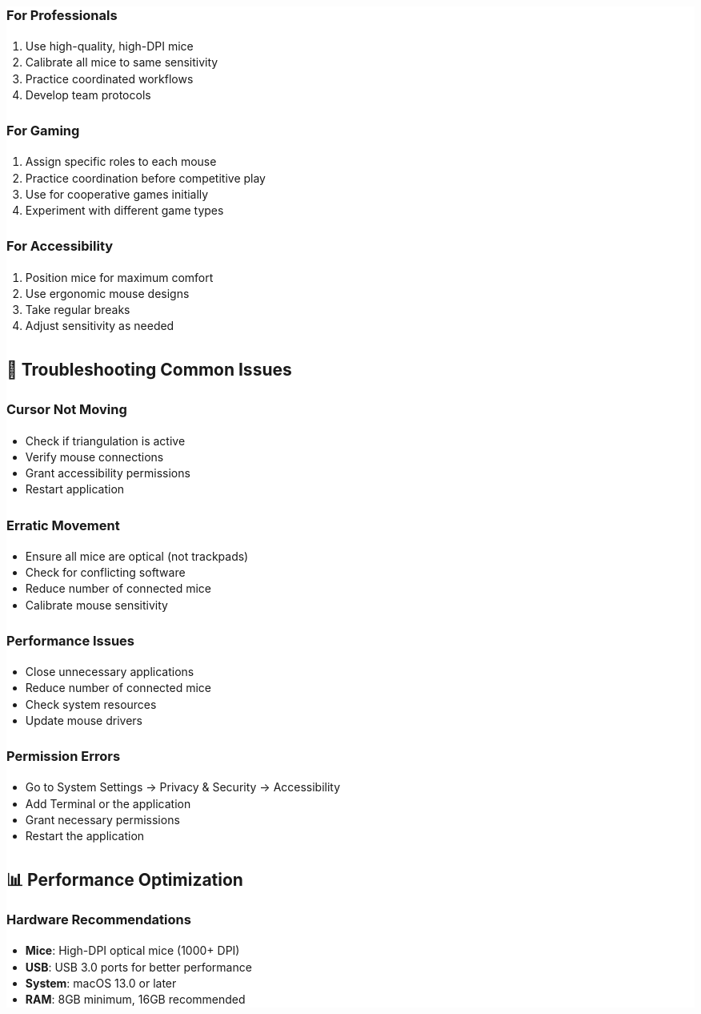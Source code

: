 ### **For Professionals**
1. Use high-quality, high-DPI mice
2. Calibrate all mice to same sensitivity
3. Practice coordinated workflows
4. Develop team protocols

### **For Gaming**
1. Assign specific roles to each mouse
2. Practice coordination before competitive play
3. Use for cooperative games initially
4. Experiment with different game types

### **For Accessibility**
1. Position mice for maximum comfort
2. Use ergonomic mouse designs
3. Take regular breaks
4. Adjust sensitivity as needed

## 🔧 Troubleshooting Common Issues

### **Cursor Not Moving**
- Check if triangulation is active
- Verify mouse connections
- Grant accessibility permissions
- Restart application

### **Erratic Movement**
- Ensure all mice are optical (not trackpads)
- Check for conflicting software
- Reduce number of connected mice
- Calibrate mouse sensitivity

### **Performance Issues**
- Close unnecessary applications
- Reduce number of connected mice
- Check system resources
- Update mouse drivers

### **Permission Errors**
- Go to System Settings → Privacy & Security → Accessibility
- Add Terminal or the application
- Grant necessary permissions
- Restart the application

## 📊 Performance Optimization

### **Hardware Recommendations**
- **Mice**: High-DPI optical mice (1000+ DPI)
- **USB**: USB 3.0 ports for better performance
- **System**: macOS 13.0 or later
- **RAM**: 8GB minimum, 16GB recommended
